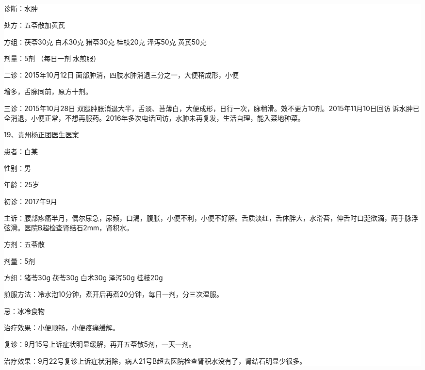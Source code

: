 诊断：水肿

处方：五苓散加黄芪

方组：茯苓30克 白术30克 猪苓30克 桂枝20克 泽泻50克 黄芪50克

剂量：5剂 （每日一剂 水煎服）

二诊：2015年10月12日 面部肿消，四肢水肿消退三分之一，大便稍成形，小便

增多，舌脉同前，原方十剂。

三诊：2015年10月28日 双腿肿胀消退大半，舌淡、苔薄白，大便成形，日行一次，脉稍滑。效不更方10剂。2015年11月10日回访 诉水肿已全消退，小便正常，不想再服药。2016年多次电话回访，水肿未再复发，生活自理，能入菜地种菜。

19、贵州杨正团医生医案

患者：白某

性别：男

年龄：25岁

初诊：2017年9月

主诉：腰部疼痛半月，偶尔尿急，尿频，口渴，腹胀，小便不利，小便不好解。舌质淡红，舌体胖大，水滑苔，伸舌时口涎欲滴，两手脉浮弦滑。医院B超检查肾结石2mm，肾积水。

方剂：五苓散

剂量：5剂

方组：猪苓30g  茯苓30g  白术30g  泽泻50g  桂枝20g

煎服方法：冷水泡10分钟，煮开后再煮20分钟，每日一剂，分三次温服。

忌：冰冷食物

治疗效果：小便顺畅，小便疼痛缓解。

复诊：9月15号上诉症状明显缓解，再开五苓散5剂，一天一剂。

治疗效果：9月22号复诊上诉症状消除，病人21号B超去医院检查肾积水没有了，肾结石明显少很多。


